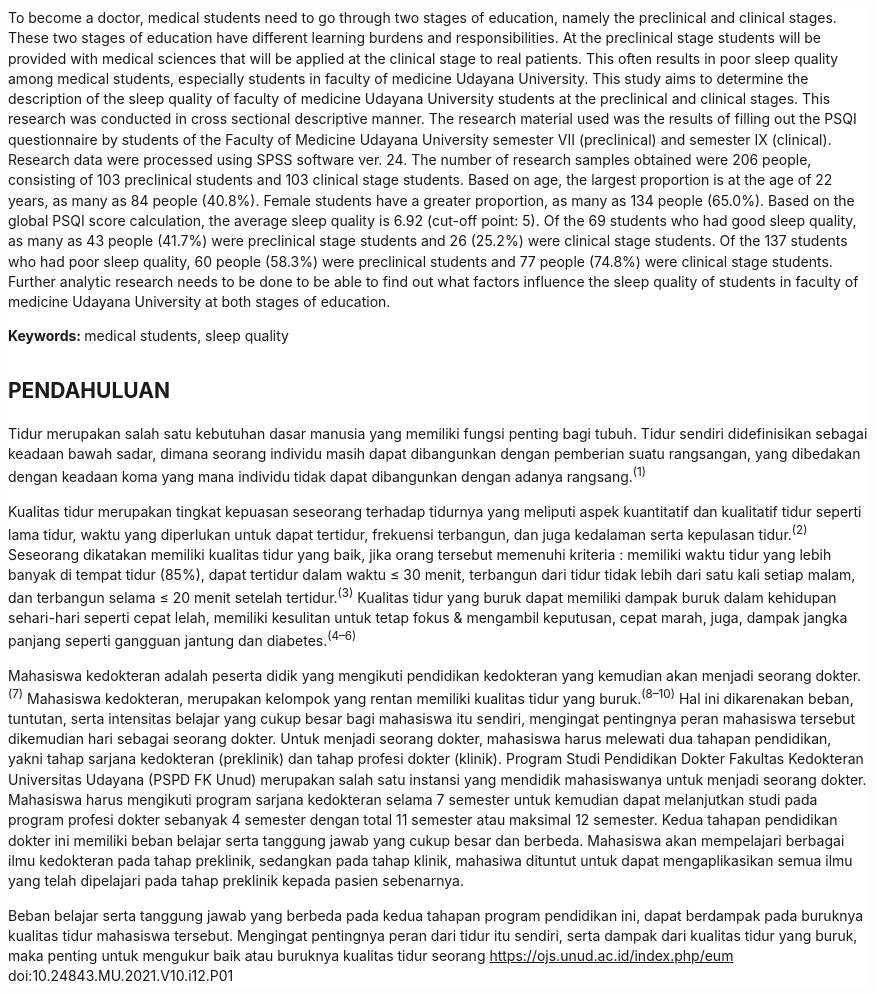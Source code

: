 <p><span class="font2">To become a doctor, medical students need to go through two stages of education, namely the preclinical and clinical stages. These two stages of education have different learning burdens and responsibilities. At the preclinical stage students will be provided with medical sciences that will be applied at the clinical stage to real patients. This often results in poor sleep quality among medical students, especially students in faculty of medicine Udayana University. This study aims to determine the description of the sleep quality of faculty of medicine Udayana University students at the preclinical and clinical stages. This research was conducted in cross sectional descriptive manner. The research material used was the results of filling out the PSQI questionnaire by students of the Faculty of Medicine Udayana University semester VII (preclinical) and semester IX (clinical). Research data were processed using SPSS software ver. 24. The number of research samples obtained were 206 people, consisting of 103 preclinical students and 103 clinical stage students. Based on age, the largest proportion is at the age of 22 years, as many as 84 people (40.8%). Female students have a greater proportion, as many as 134 people (65.0%). Based on the global PSQI score calculation, the average sleep quality is 6.92 (cut-off point: 5). Of the 69 students who had good sleep quality, as many as 43 people (41.7%) were preclinical stage students and 26 (25.2%) were clinical stage students. Of the 137 students who had poor sleep quality, 60 people (58.3%) were preclinical students and 77 people (74.8%) were clinical stage students. Further analytic research needs to be done to be able to find out what factors influence the sleep quality of students in faculty of medicine Udayana University at both stages of education.</span></p>
<p><span class="font2" style="font-weight:bold;">Keywords: </span><span class="font2">medical students, sleep quality</span></p>
<h2><a name="bookmark4"></a><span class="font2" style="font-weight:bold;"><a name="bookmark5"></a>PENDAHULUAN</span></h2>
<p><span class="font2">Tidur merupakan salah satu kebutuhan dasar manusia yang memiliki fungsi penting bagi tubuh. Tidur sendiri didefinisikan sebagai keadaan bawah sadar, dimana seorang individu masih dapat dibangunkan dengan pemberian suatu rangsangan, yang dibedakan dengan keadaan koma yang mana individu tidak dapat dibangunkan dengan adanya rangsang.<sup>(1)</sup></span></p>
<p><span class="font2">Kualitas tidur merupakan tingkat kepuasan seseorang terhadap tidurnya yang meliputi aspek kuantitatif dan kualitatif tidur seperti lama tidur, waktu yang diperlukan untuk dapat tertidur, frekuensi terbangun, dan juga kedalaman serta kepulasan tidur.<sup>(2)</sup> Seseorang dikatakan memiliki kualitas tidur yang baik, jika orang tersebut memenuhi kriteria : memiliki waktu tidur yang lebih banyak di tempat tidur (85%), dapat tertidur dalam waktu ≤ 30 menit, terbangun dari tidur tidak lebih dari satu kali setiap malam, dan terbangun selama ≤ 20 menit setelah tertidur.<sup>(3)</sup> Kualitas tidur yang buruk dapat memiliki dampak buruk dalam kehidupan sehari-hari seperti cepat lelah, memiliki kesulitan untuk tetap fokus &amp;&nbsp;mengambil keputusan, cepat marah, juga, dampak jangka panjang seperti gangguan jantung dan diabetes.<sup>(4–6)</sup></span></p>
<p><span class="font2">Mahasiswa kedokteran adalah peserta didik yang mengikuti pendidikan kedokteran yang kemudian akan menjadi seorang dokter.<sup>(7)</sup> Mahasiswa kedokteran, merupakan kelompok yang rentan memiliki kualitas tidur yang buruk.<sup>(8–10)</sup> Hal ini dikarenakan beban, tuntutan, serta intensitas belajar yang cukup besar bagi mahasiswa itu sendiri, mengingat pentingnya peran mahasiswa tersebut dikemudian hari sebagai seorang dokter. Untuk menjadi seorang dokter, mahasiswa harus melewati dua tahapan pendidikan, yakni tahap sarjana kedokteran (preklinik) dan tahap profesi dokter (klinik). Program Studi Pendidikan Dokter Fakultas Kedokteran Universitas Udayana (PSPD FK Unud) merupakan salah satu instansi yang mendidik mahasiswanya untuk menjadi seorang dokter. Mahasiswa harus mengikuti program sarjana kedokteran selama 7 semester untuk kemudian dapat melanjutkan studi pada program profesi dokter sebanyak 4 semester dengan total 11 semester atau maksimal 12 semester. Kedua tahapan pendidikan dokter ini memiliki beban belajar serta tanggung jawab yang cukup besar dan berbeda. Mahasiswa akan mempelajari berbagai ilmu kedokteran pada tahap preklinik, sedangkan pada tahap klinik, mahasiwa dituntut untuk dapat mengaplikasikan semua ilmu yang telah dipelajari pada tahap preklinik kepada pasien sebenarnya.</span></p>
<p><span class="font2">Beban belajar serta tanggung jawab yang berbeda pada kedua tahapan program pendidikan ini, dapat berdampak pada buruknya kualitas tidur mahasiswa tersebut. Mengingat pentingnya peran dari tidur itu sendiri, serta dampak dari kualitas tidur yang buruk, maka penting untuk mengukur baik atau buruknya kualitas tidur seorang </span><a href="https://ojs.unud.ac.id/index.php/eum"><span class="font2">https://ojs.unud.ac.id/index.php/eum</span></a><span class="font2"> doi:10.24843.MU.2021.V10.i12.P01</span></p>